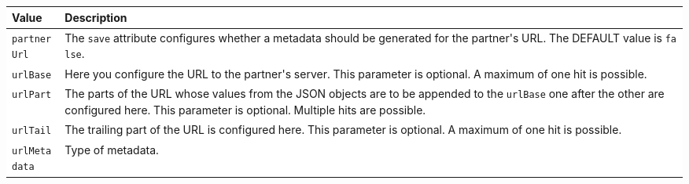 | Value | Description |
| :--- | :--- |
| `partnerUrl` | The `save` attribute configures whether a metadata should be generated for the partner's URL. The DEFAULT value is `false`. |
| `urlBase` | Here you configure the URL to the partner's server. This parameter is optional. A maximum of one hit is possible. |
| `urlPart` | The parts of the URL whose values from the JSON objects are to be appended to the `urlBase` one after the other are configured here. This parameter is optional. Multiple hits are possible. |
| `urlTail` | The trailing part of the URL is configured here. This parameter is optional. A maximum of one hit is possible. |
| `urlMetadata` | Type of metadata. |